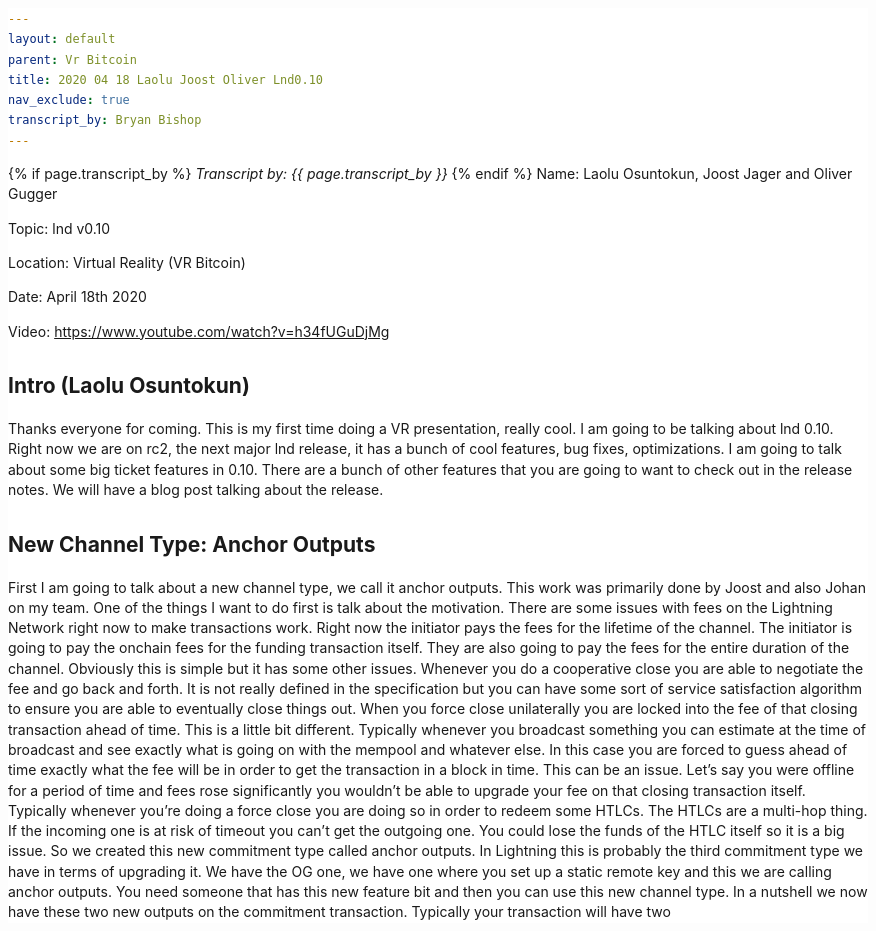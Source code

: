 ```yaml
---
layout: default
parent: Vr Bitcoin
title: 2020 04 18 Laolu Joost Oliver Lnd0.10
nav_exclude: true
transcript_by: Bryan Bishop
---
```


{% if page.transcript_by %} <i>Transcript by:
{{ page.transcript_by }}</i> {% endif %} Name: Laolu Osuntokun, Joost
Jager and Oliver Gugger

Topic: lnd v0.10

Location: Virtual Reality (VR Bitcoin)

Date: April 18th 2020

Video: https://www.youtube.com/watch?v=h34fUGuDjMg

## Intro (Laolu Osuntokun)

Thanks everyone for coming. This is my first time doing a VR
presentation, really cool. I am going to be talking about lnd 0.10.
Right now we are on rc2, the next major lnd release, it has a bunch of
cool features, bug fixes, optimizations. I am going to talk about some
big ticket features in 0.10. There are a bunch of other features that
you are going to want to check out in the release notes. We will have a
blog post talking about the release.

## New Channel Type: Anchor Outputs

First I am going to talk about a new channel type, we call it anchor
outputs. This work was primarily done by Joost and also Johan on my
team. One of the things I want to do first is talk about the motivation.
There are some issues with fees on the Lightning Network right now to
make transactions work. Right now the initiator pays the fees for the
lifetime of the channel. The initiator is going to pay the onchain fees
for the funding transaction itself. They are also going to pay the fees
for the entire duration of the channel. Obviously this is simple but it
has some other issues. Whenever you do a cooperative close you are able
to negotiate the fee and go back and forth. It is not really defined in
the specification but you can have some sort of service satisfaction
algorithm to ensure you are able to eventually close things out. When
you force close unilaterally you are locked into the fee of that closing
transaction ahead of time. This is a little bit different. Typically
whenever you broadcast something you can estimate at the time of
broadcast and see exactly what is going on with the mempool and whatever
else. In this case you are forced to guess ahead of time exactly what
the fee will be in order to get the transaction in a block in time. This
can be an issue. Let’s say you were offline for a period of time and
fees rose significantly you wouldn’t be able to upgrade your fee on that
closing transaction itself. Typically whenever you’re doing a force
close you are doing so in order to redeem some HTLCs. The HTLCs are a
multi-hop thing. If the incoming one is at risk of timeout you can’t get
the outgoing one. You could lose the funds of the HTLC itself so it is a
big issue. So we created this new commitment type called anchor outputs.
In Lightning this is probably the third commitment type we have in terms
of upgrading it. We have the OG one, we have one where you set up a
static remote key and this we are calling anchor outputs. You need
someone that has this new feature bit and then you can use this new
channel type. In a nutshell we now have these two new outputs on the
commitment transaction. Typically your transaction will have two